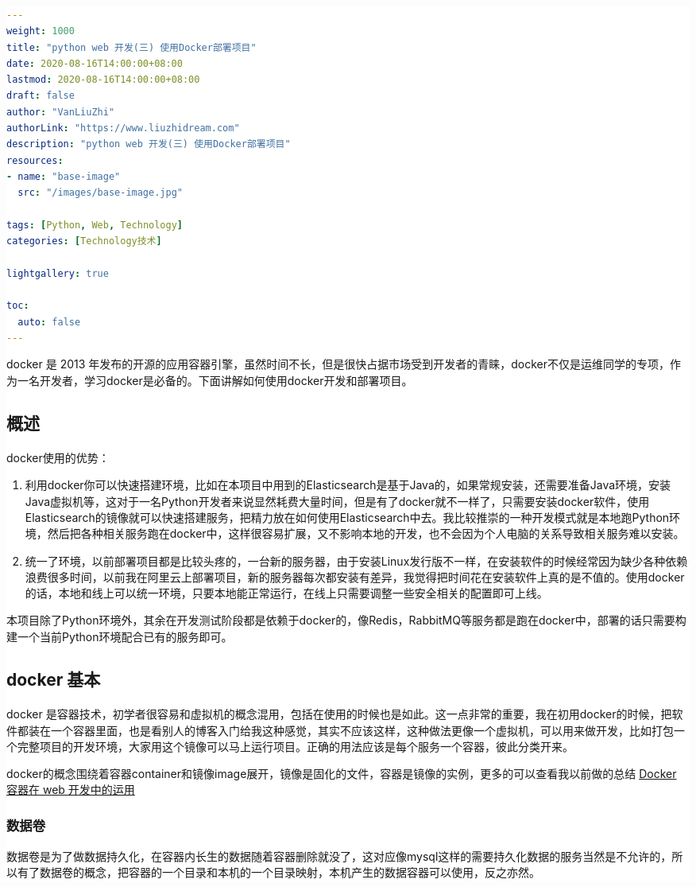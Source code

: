 ```yaml
---
weight: 1000
title: "python web 开发(三) 使用Docker部署项目"
date: 2020-08-16T14:00:00+08:00
lastmod: 2020-08-16T14:00:00+08:00
draft: false
author: "VanLiuZhi"
authorLink: "https://www.liuzhidream.com"
description: "python web 开发(三) 使用Docker部署项目"
resources:
- name: "base-image"
  src: "/images/base-image.jpg"

tags: [Python, Web, Technology]
categories: [Technology技术]

lightgallery: true

toc:
  auto: false
---
```


docker 是 2013 年发布的开源的应用容器引擎，虽然时间不长，但是很快占据市场受到开发者的青睐，docker不仅是运维同学的专项，作为一名开发者，学习docker是必备的。下面讲解如何使用docker开发和部署项目。



## 概述

docker使用的优势：

1. 利用docker你可以快速搭建环境，比如在本项目中用到的Elasticsearch是基于Java的，如果常规安装，还需要准备Java环境，安装Java虚拟机等，这对于一名Python开发者来说显然耗费大量时间，但是有了docker就不一样了，只需要安装docker软件，使用Elasticsearch的镜像就可以快速搭建服务，把精力放在如何使用Elasticsearch中去。我比较推崇的一种开发模式就是本地跑Python环境，然后把各种相关服务跑在docker中，这样很容易扩展，又不影响本地的开发，也不会因为个人电脑的关系导致相关服务难以安装。

2. 统一了环境，以前部署项目都是比较头疼的，一台新的服务器，由于安装Linux发行版不一样，在安装软件的时候经常因为缺少各种依赖浪费很多时间，以前我在阿里云上部署项目，新的服务器每次都安装有差异，我觉得把时间花在安装软件上真的是不值的。使用docker的话，本地和线上可以统一环境，只要本地能正常运行，在线上只需要调整一些安全相关的配置即可上线。

本项目除了Python环境外，其余在开发测试阶段都是依赖于docker的，像Redis，RabbitMQ等服务都是跑在docker中，部署的话只需要构建一个当前Python环境配合已有的服务即可。

## docker 基本

docker 是容器技术，初学者很容易和虚拟机的概念混用，包括在使用的时候也是如此。这一点非常的重要，我在初用docker的时候，把软件都装在一个容器里面，也是看别人的博客入门给我这种感觉，其实不应该这样，这种做法更像一个虚拟机，可以用来做开发，比如打包一个完整项目的开发环境，大家用这个镜像可以马上运行项目。正确的用法应该是每个服务一个容器，彼此分类开来。

docker的概念围绕着容器container和镜像image展开，镜像是固化的文件，容器是镜像的实例，更多的可以查看我以前做的总结 [Docker 容器在 web 开发中的运用](http://www.liuzhidream.com/2018/10/22/Docker/Docker/)

### 数据卷

数据卷是为了做数据持久化，在容器内长生的数据随着容器删除就没了，这对应像mysql这样的需要持久化数据的服务当然是不允许的，所以有了数据卷的概念，把容器的一个目录和本机的一个目录映射，本机产生的数据容器可以使用，反之亦然。
